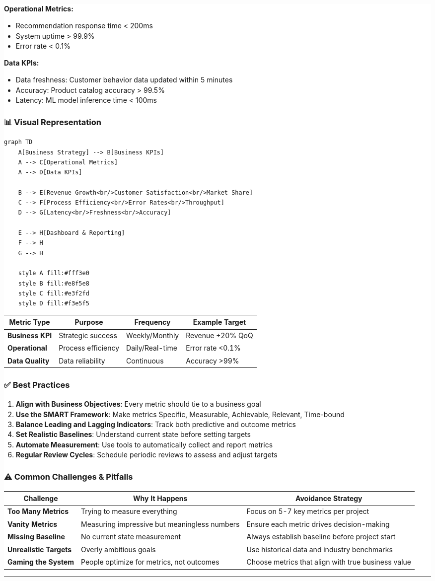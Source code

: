 **Operational Metrics:**
- Recommendation response time < 200ms
- System uptime > 99.9%
- Error rate < 0.1%

**Data KPIs:**
- Data freshness: Customer behavior data updated within 5 minutes
- Accuracy: Product catalog accuracy > 99.5%
- Latency: ML model inference time < 100ms

### 📊 Visual Representation

```mermaid
graph TD
    A[Business Strategy] --> B[Business KPIs]
    A --> C[Operational Metrics]
    A --> D[Data KPIs]
    
    B --> E[Revenue Growth<br/>Customer Satisfaction<br/>Market Share]
    C --> F[Process Efficiency<br/>Error Rates<br/>Throughput]
    D --> G[Latency<br/>Freshness<br/>Accuracy]
    
    E --> H[Dashboard & Reporting]
    F --> H
    G --> H
    
    style A fill:#fff3e0
    style B fill:#e8f5e8
    style C fill:#e3f2fd
    style D fill:#f3e5f5
```

| Metric Type | Purpose | Frequency | Example Target |
|-------------|---------|-----------|----------------|
| **Business KPI** | Strategic success | Weekly/Monthly | Revenue +20% QoQ |
| **Operational** | Process efficiency | Daily/Real-time | Error rate <0.1% |
| **Data Quality** | Data reliability | Continuous | Accuracy >99% |

### ✅ Best Practices
1. **Align with Business Objectives**: Every metric should tie to a business goal
2. **Use the SMART Framework**: Make metrics Specific, Measurable, Achievable, Relevant, Time-bound
3. **Balance Leading and Lagging Indicators**: Track both predictive and outcome metrics
4. **Set Realistic Baselines**: Understand current state before setting targets
5. **Automate Measurement**: Use tools to automatically collect and report metrics
6. **Regular Review Cycles**: Schedule periodic reviews to assess and adjust targets

### ⚠️ Common Challenges & Pitfalls

| Challenge | Why It Happens | Avoidance Strategy |
|-----------|----------------|-------------------|
| **Too Many Metrics** | Trying to measure everything | Focus on 5-7 key metrics per project |
| **Vanity Metrics** | Measuring impressive but meaningless numbers | Ensure each metric drives decision-making |
| **Missing Baseline** | No current state measurement | Always establish baseline before project start |
| **Unrealistic Targets** | Overly ambitious goals | Use historical data and industry benchmarks |
| **Gaming the System** | People optimize for metrics, not outcomes | Choose metrics that align with true business value |

---